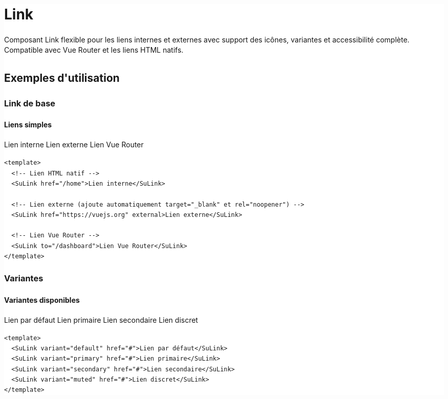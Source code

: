 # Link

Composant Link flexible pour les liens internes et externes avec support des icônes, variantes et accessibilité complète. Compatible avec Vue Router et les liens HTML natifs.

## Exemples d'utilisation

### Link de base

<div class="component-demo">
  <div class="demo-section">
    <h4>Liens simples</h4>
    <div class="demo-buttons">
      <SuLink href="/home">Lien interne</SuLink>
      <SuLink href="https://vuejs.org" external>Lien externe</SuLink>
      <SuLink to="/dashboard">Lien Vue Router</SuLink>
    </div>
  </div>
</div>

```vue
<template>
  <!-- Lien HTML natif -->
  <SuLink href="/home">Lien interne</SuLink>
  
  <!-- Lien externe (ajoute automatiquement target="_blank" et rel="noopener") -->
  <SuLink href="https://vuejs.org" external>Lien externe</SuLink>
  
  <!-- Lien Vue Router -->
  <SuLink to="/dashboard">Lien Vue Router</SuLink>
</template>
```

### Variantes

<div class="component-demo">
  <div class="demo-section">
    <h4>Variantes disponibles</h4>
    <div class="demo-buttons">
      <SuLink variant="default" href="#">Lien par défaut</SuLink>
      <SuLink variant="primary" href="#">Lien primaire</SuLink>
      <SuLink variant="secondary" href="#">Lien secondaire</SuLink>
      <SuLink variant="muted" href="#">Lien discret</SuLink>
    </div>
  </div>
</div>

```vue
<template>
  <SuLink variant="default" href="#">Lien par défaut</SuLink>
  <SuLink variant="primary" href="#">Lien primaire</SuLink>
  <SuLink variant="secondary" href="#">Lien secondaire</SuLink>
  <SuLink variant="muted" href="#">Lien discret</SuLink>
</template>
```
